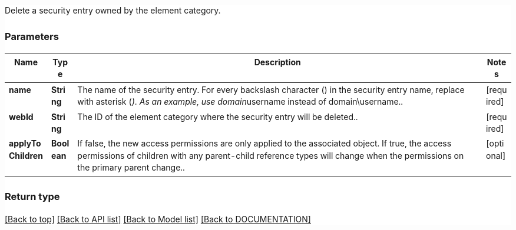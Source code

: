 Delete a security entry owned by the element category.

### Parameters

Name | Type | Description | Notes
------------- | ------------- | ------------- | -------------
 **name** | **String**| The name of the security entry. For every backslash character (\) in the security entry name, replace with asterisk (*). As an example, use domain*username instead of domain\username.. | [required]
 **webId** | **String**| The ID of the element category where the security entry will be deleted.. | [required]
 **applyToChildren** | **Boolean**| If false, the new access permissions are only applied to the associated object. If true, the access permissions of children with any parent-child reference types will change when the permissions on the primary parent change.. | [optional]


### Return type



[[Back to top]](#) [[Back to API list]](../../DOCUMENTATION.md#documentation-for-api-endpoints) [[Back to Model list]](../../DOCUMENTATION.md#documentation-for-models) [[Back to DOCUMENTATION]](../../DOCUMENTATION.md)
